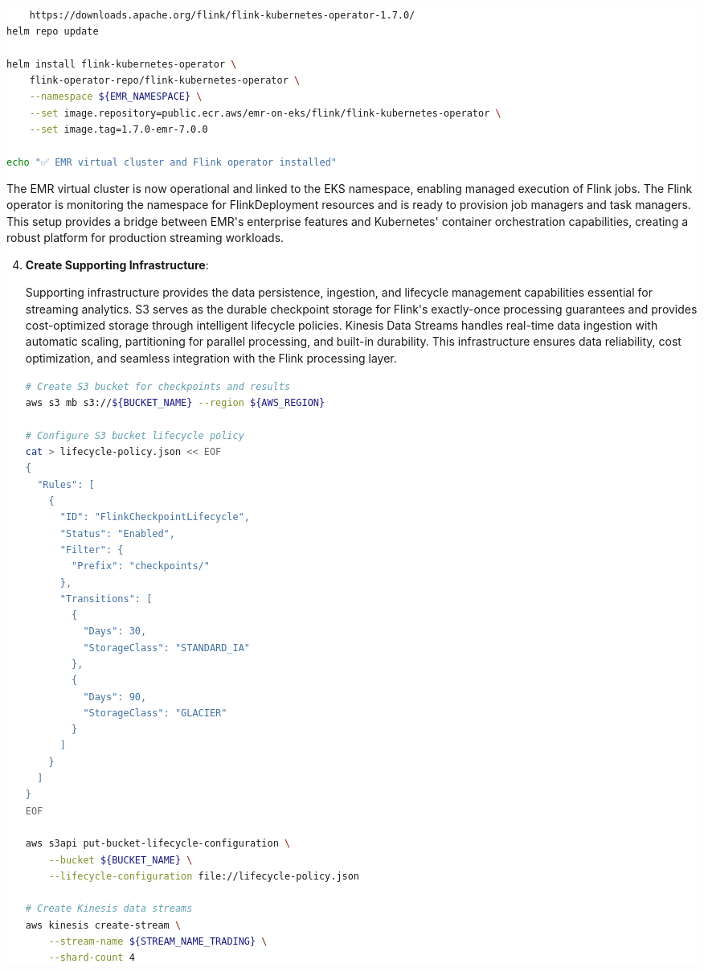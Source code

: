    ```bash
       https://downloads.apache.org/flink/flink-kubernetes-operator-1.7.0/
   helm repo update
   
   helm install flink-kubernetes-operator \
       flink-operator-repo/flink-kubernetes-operator \
       --namespace ${EMR_NAMESPACE} \
       --set image.repository=public.ecr.aws/emr-on-eks/flink/flink-kubernetes-operator \
       --set image.tag=1.7.0-emr-7.0.0
   
   echo "✅ EMR virtual cluster and Flink operator installed"
   ```

   The EMR virtual cluster is now operational and linked to the EKS namespace, enabling managed execution of Flink jobs. The Flink operator is monitoring the namespace for FlinkDeployment resources and is ready to provision job managers and task managers. This setup provides a bridge between EMR's enterprise features and Kubernetes' container orchestration capabilities, creating a robust platform for production streaming workloads.

4. **Create Supporting Infrastructure**:

   Supporting infrastructure provides the data persistence, ingestion, and lifecycle management capabilities essential for streaming analytics. S3 serves as the durable checkpoint storage for Flink's exactly-once processing guarantees and provides cost-optimized storage through intelligent lifecycle policies. Kinesis Data Streams handles real-time data ingestion with automatic scaling, partitioning for parallel processing, and built-in durability. This infrastructure ensures data reliability, cost optimization, and seamless integration with the Flink processing layer.

   ```bash
   # Create S3 bucket for checkpoints and results
   aws s3 mb s3://${BUCKET_NAME} --region ${AWS_REGION}
   
   # Configure S3 bucket lifecycle policy
   cat > lifecycle-policy.json << EOF
   {
     "Rules": [
       {
         "ID": "FlinkCheckpointLifecycle",
         "Status": "Enabled",
         "Filter": {
           "Prefix": "checkpoints/"
         },
         "Transitions": [
           {
             "Days": 30,
             "StorageClass": "STANDARD_IA"
           },
           {
             "Days": 90,
             "StorageClass": "GLACIER"
           }
         ]
       }
     ]
   }
   EOF
   
   aws s3api put-bucket-lifecycle-configuration \
       --bucket ${BUCKET_NAME} \
       --lifecycle-configuration file://lifecycle-policy.json
   
   # Create Kinesis data streams
   aws kinesis create-stream \
       --stream-name ${STREAM_NAME_TRADING} \
       --shard-count 4
   
   ```